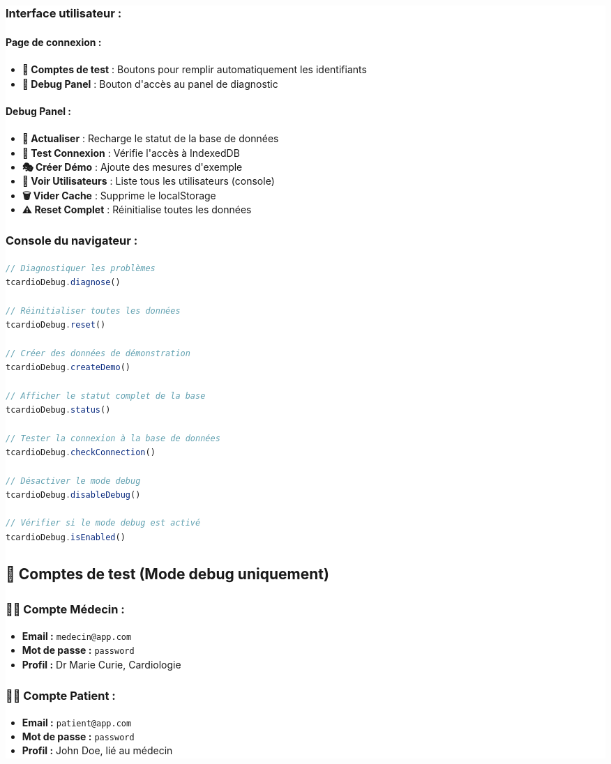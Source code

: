 ### **Interface utilisateur :**

#### **Page de connexion :**
- **🔐 Comptes de test** : Boutons pour remplir automatiquement les identifiants
- **🔧 Debug Panel** : Bouton d'accès au panel de diagnostic

#### **Debug Panel :**
- **🔄 Actualiser** : Recharge le statut de la base de données
- **🔗 Test Connexion** : Vérifie l'accès à IndexedDB
- **🎭 Créer Démo** : Ajoute des mesures d'exemple
- **👥 Voir Utilisateurs** : Liste tous les utilisateurs (console)
- **🗑️ Vider Cache** : Supprime le localStorage
- **⚠️ Reset Complet** : Réinitialise toutes les données

### **Console du navigateur :**

```javascript
// Diagnostiquer les problèmes
tcardioDebug.diagnose()

// Réinitialiser toutes les données
tcardioDebug.reset()

// Créer des données de démonstration
tcardioDebug.createDemo()

// Afficher le statut complet de la base
tcardioDebug.status()

// Tester la connexion à la base de données
tcardioDebug.checkConnection()

// Désactiver le mode debug
tcardioDebug.disableDebug()

// Vérifier si le mode debug est activé
tcardioDebug.isEnabled()
```

## 👥 Comptes de test (Mode debug uniquement)

### **👨‍⚕️ Compte Médecin :**
- **Email :** `medecin@app.com`
- **Mot de passe :** `password`
- **Profil :** Dr Marie Curie, Cardiologie

### **🧑‍🦱 Compte Patient :**
- **Email :** `patient@app.com`
- **Mot de passe :** `password`
- **Profil :** John Doe, lié au médecin
